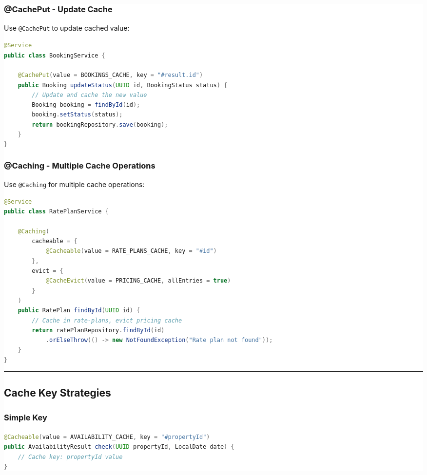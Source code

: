 ### @CachePut - Update Cache

Use `@CachePut` to update cached value:

```java
@Service
public class BookingService {

    @CachePut(value = BOOKINGS_CACHE, key = "#result.id")
    public Booking updateStatus(UUID id, BookingStatus status) {
        // Update and cache the new value
        Booking booking = findById(id);
        booking.setStatus(status);
        return bookingRepository.save(booking);
    }
}
```

### @Caching - Multiple Cache Operations

Use `@Caching` for multiple cache operations:

```java
@Service
public class RatePlanService {

    @Caching(
        cacheable = {
            @Cacheable(value = RATE_PLANS_CACHE, key = "#id")
        },
        evict = {
            @CacheEvict(value = PRICING_CACHE, allEntries = true)
        }
    )
    public RatePlan findById(UUID id) {
        // Cache in rate-plans, evict pricing cache
        return ratePlanRepository.findById(id)
            .orElseThrow(() -> new NotFoundException("Rate plan not found"));
    }
}
```

---

## Cache Key Strategies

### Simple Key
```java
@Cacheable(value = AVAILABILITY_CACHE, key = "#propertyId")
public AvailabilityResult check(UUID propertyId, LocalDate date) {
    // Cache key: propertyId value
}
```
